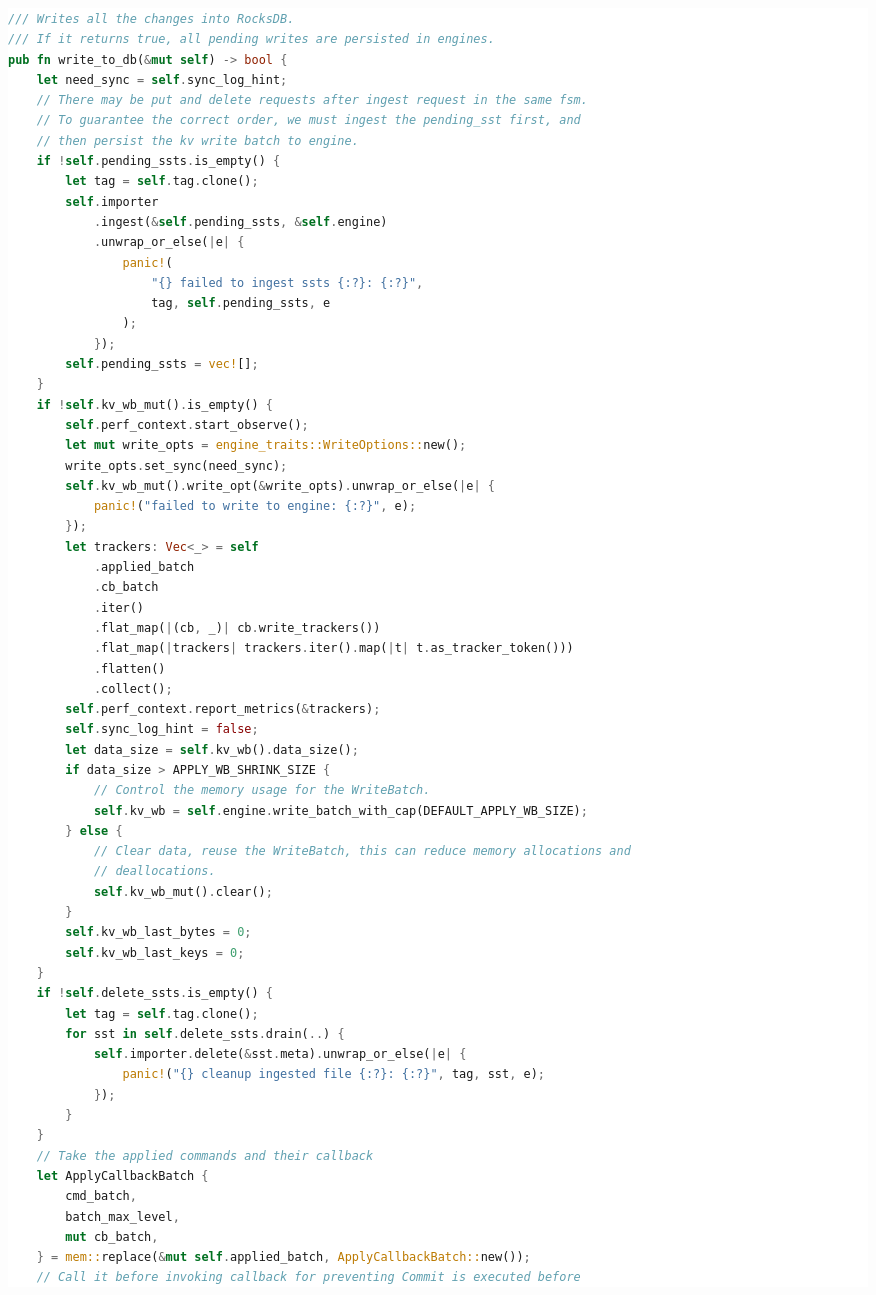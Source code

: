 ```rust
/// Writes all the changes into RocksDB.
/// If it returns true, all pending writes are persisted in engines.
pub fn write_to_db(&mut self) -> bool {
    let need_sync = self.sync_log_hint;
    // There may be put and delete requests after ingest request in the same fsm.
    // To guarantee the correct order, we must ingest the pending_sst first, and
    // then persist the kv write batch to engine.
    if !self.pending_ssts.is_empty() {
        let tag = self.tag.clone();
        self.importer
            .ingest(&self.pending_ssts, &self.engine)
            .unwrap_or_else(|e| {
                panic!(
                    "{} failed to ingest ssts {:?}: {:?}",
                    tag, self.pending_ssts, e
                );
            });
        self.pending_ssts = vec![];
    }
    if !self.kv_wb_mut().is_empty() {
        self.perf_context.start_observe();
        let mut write_opts = engine_traits::WriteOptions::new();
        write_opts.set_sync(need_sync);
        self.kv_wb_mut().write_opt(&write_opts).unwrap_or_else(|e| {
            panic!("failed to write to engine: {:?}", e);
        });
        let trackers: Vec<_> = self
            .applied_batch
            .cb_batch
            .iter()
            .flat_map(|(cb, _)| cb.write_trackers())
            .flat_map(|trackers| trackers.iter().map(|t| t.as_tracker_token()))
            .flatten()
            .collect();
        self.perf_context.report_metrics(&trackers);
        self.sync_log_hint = false;
        let data_size = self.kv_wb().data_size();
        if data_size > APPLY_WB_SHRINK_SIZE {
            // Control the memory usage for the WriteBatch.
            self.kv_wb = self.engine.write_batch_with_cap(DEFAULT_APPLY_WB_SIZE);
        } else {
            // Clear data, reuse the WriteBatch, this can reduce memory allocations and
            // deallocations.
            self.kv_wb_mut().clear();
        }
        self.kv_wb_last_bytes = 0;
        self.kv_wb_last_keys = 0;
    }
    if !self.delete_ssts.is_empty() {
        let tag = self.tag.clone();
        for sst in self.delete_ssts.drain(..) {
            self.importer.delete(&sst.meta).unwrap_or_else(|e| {
                panic!("{} cleanup ingested file {:?}: {:?}", tag, sst, e);
            });
        }
    }
    // Take the applied commands and their callback
    let ApplyCallbackBatch {
        cmd_batch,
        batch_max_level,
        mut cb_batch,
    } = mem::replace(&mut self.applied_batch, ApplyCallbackBatch::new());
    // Call it before invoking callback for preventing Commit is executed before
```